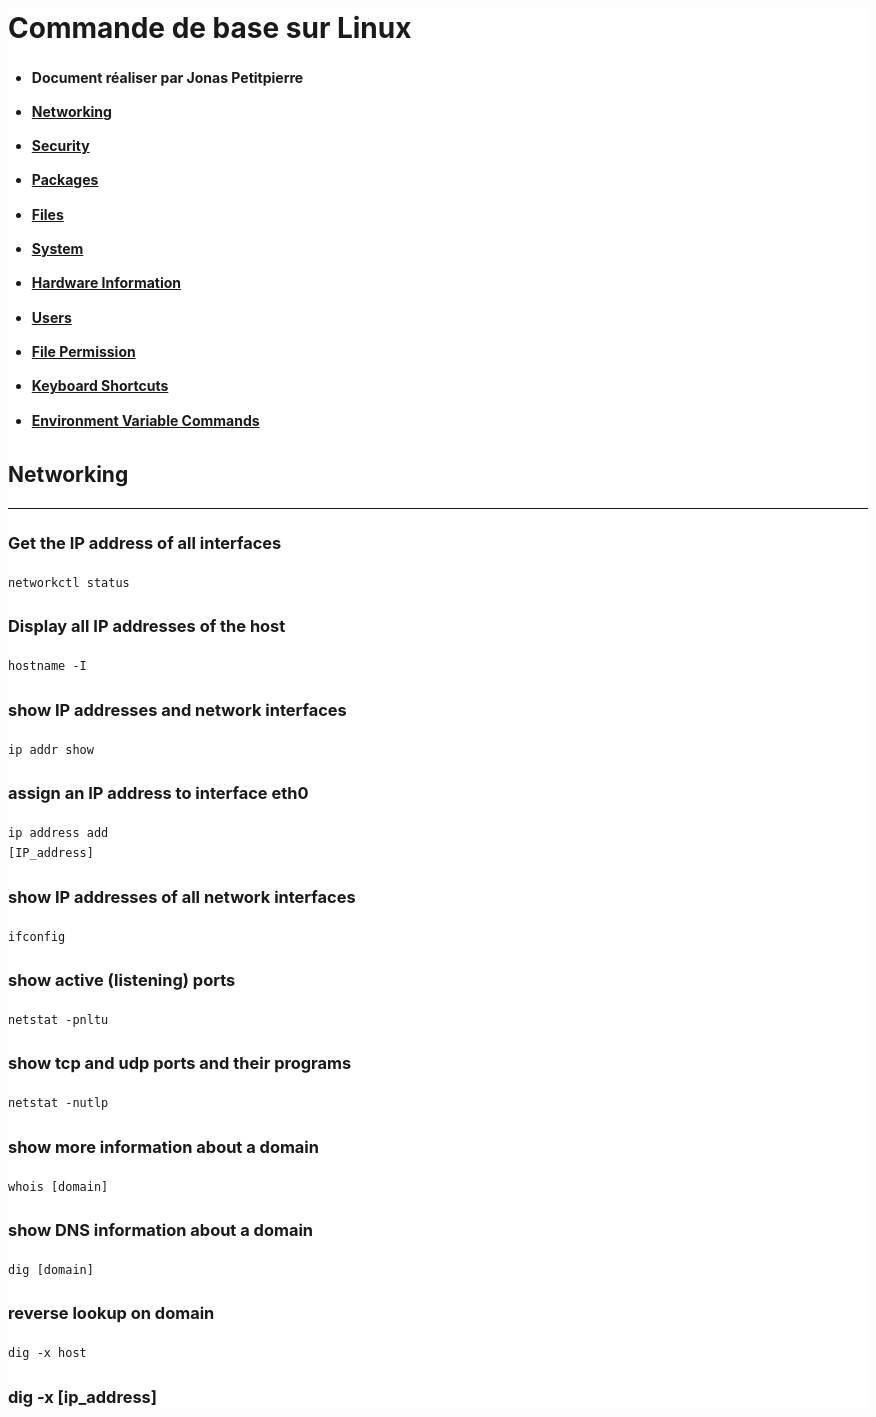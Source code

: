 # Commande de base sur Linux
- **Document réaliser par Jonas Petitpierre**

- [**Networking**](#Networking)
- [**Security**](#Security)
- [**Packages**](#Packages)
- [**Files**](#Packages)
- [**System**](#Security)
- [**Hardware Information**](#Hardware-Information)
- [**Users**](#Users)
- [**File Permission**](#File-Permission)
- [**Keyboard Shortcuts**](#Keyboard-Shortcuts)
- [**Environment Variable Commands**](#Environment-Variable-Commands)

## Networking
----
### Get the IP address of all interfaces
```
networkctl status
```
### Display all IP addresses of the host
```
hostname -I
```
### show IP addresses and network interfaces
```
ip addr show
```
### assign an IP address to interface eth0
```
ip address add
[IP_address]
```
### show IP addresses of all network interfaces
```
ifconfig
```
### show active (listening) ports
```
netstat -pnltu 
```
### show tcp and udp ports and their programs
```
netstat -nutlp
```
### show more information about a domain
```
whois [domain]
```
### show DNS information about a domain
```
dig [domain]
```
### reverse lookup on domain
```
dig -x host
```
### dig -x [ip_address]